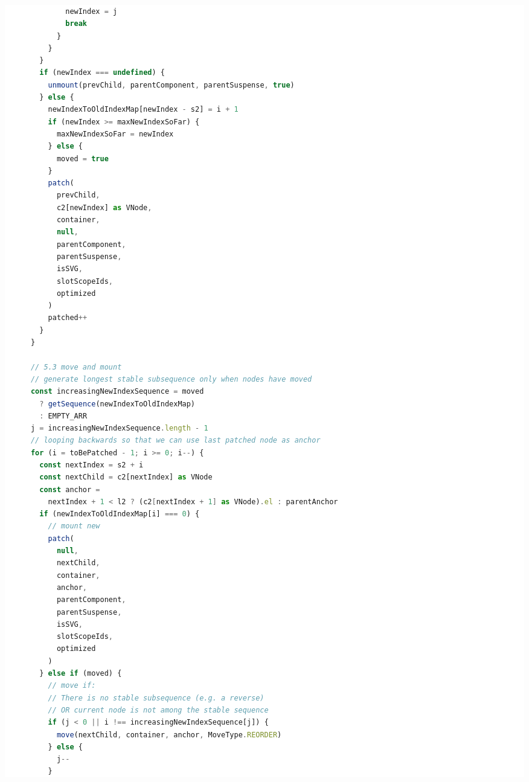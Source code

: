 ~~~ts
              newIndex = j
              break
            }
          }
        }
        if (newIndex === undefined) {
          unmount(prevChild, parentComponent, parentSuspense, true)
        } else {
          newIndexToOldIndexMap[newIndex - s2] = i + 1
          if (newIndex >= maxNewIndexSoFar) {
            maxNewIndexSoFar = newIndex
          } else {
            moved = true
          }
          patch(
            prevChild,
            c2[newIndex] as VNode,
            container,
            null,
            parentComponent,
            parentSuspense,
            isSVG,
            slotScopeIds,
            optimized
          )
          patched++
        }
      }

      // 5.3 move and mount
      // generate longest stable subsequence only when nodes have moved
      const increasingNewIndexSequence = moved
        ? getSequence(newIndexToOldIndexMap)
        : EMPTY_ARR
      j = increasingNewIndexSequence.length - 1
      // looping backwards so that we can use last patched node as anchor
      for (i = toBePatched - 1; i >= 0; i--) {
        const nextIndex = s2 + i
        const nextChild = c2[nextIndex] as VNode
        const anchor =
          nextIndex + 1 < l2 ? (c2[nextIndex + 1] as VNode).el : parentAnchor
        if (newIndexToOldIndexMap[i] === 0) {
          // mount new
          patch(
            null,
            nextChild,
            container,
            anchor,
            parentComponent,
            parentSuspense,
            isSVG,
            slotScopeIds,
            optimized
          )
        } else if (moved) {
          // move if:
          // There is no stable subsequence (e.g. a reverse)
          // OR current node is not among the stable sequence
          if (j < 0 || i !== increasingNewIndexSequence[j]) {
            move(nextChild, container, anchor, MoveType.REORDER)
          } else {
            j--
          }
~~~

[1]: https://leetcode.cn/problems/longest-increasing-subsequence/solution/dong-tai-gui-hua-er-fen-cha-zhao-tan-xin-suan-fa-p/	"贪心+二分查找"